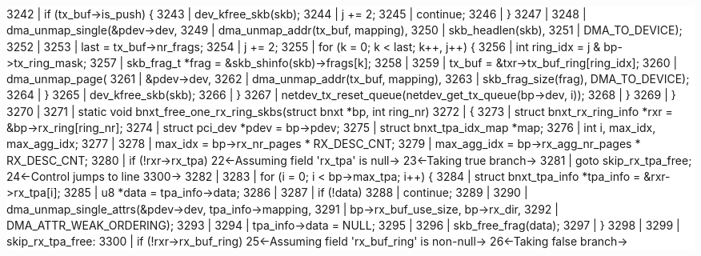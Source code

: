 3242  |  if (tx_buf->is_push) {
3243  |  dev_kfree_skb(skb);
3244  | 				j += 2;
3245  |  continue;
3246  | 			}
3247  |
3248  |  dma_unmap_single(&pdev->dev,
3249  |  dma_unmap_addr(tx_buf, mapping),
3250  |  skb_headlen(skb),
3251  |  DMA_TO_DEVICE);
3252  |
3253  | 			last = tx_buf->nr_frags;
3254  | 			j += 2;
3255  |  for (k = 0; k < last; k++, j++) {
3256  |  int ring_idx = j & bp->tx_ring_mask;
3257  | 				skb_frag_t *frag = &skb_shinfo(skb)->frags[k];
3258  |
3259  | 				tx_buf = &txr->tx_buf_ring[ring_idx];
3260  |  dma_unmap_page(
3261  |  &pdev->dev,
3262  |  dma_unmap_addr(tx_buf, mapping),
3263  |  skb_frag_size(frag), DMA_TO_DEVICE);
3264  | 			}
3265  |  dev_kfree_skb(skb);
3266  | 		}
3267  | 		netdev_tx_reset_queue(netdev_get_tx_queue(bp->dev, i));
3268  | 	}
3269  | }
3270  |
3271  | static void bnxt_free_one_rx_ring_skbs(struct bnxt *bp, int ring_nr)
3272  | {
3273  |  struct bnxt_rx_ring_info *rxr = &bp->rx_ring[ring_nr];
3274  |  struct pci_dev *pdev = bp->pdev;
3275  |  struct bnxt_tpa_idx_map *map;
3276  |  int i, max_idx, max_agg_idx;
3277  |
3278  | 	max_idx = bp->rx_nr_pages * RX_DESC_CNT;
3279  | 	max_agg_idx = bp->rx_agg_nr_pages * RX_DESC_CNT;
3280  |  if (!rxr->rx_tpa)
    22←Assuming field 'rx_tpa' is null→
    23←Taking true branch→
3281  |  goto skip_rx_tpa_free;
    24←Control jumps to line 3300→
3282  |
3283  |  for (i = 0; i < bp->max_tpa; i++) {
3284  |  struct bnxt_tpa_info *tpa_info = &rxr->rx_tpa[i];
3285  | 		u8 *data = tpa_info->data;
3286  |
3287  |  if (!data)
3288  |  continue;
3289  |
3290  | 		dma_unmap_single_attrs(&pdev->dev, tpa_info->mapping,
3291  | 				       bp->rx_buf_use_size, bp->rx_dir,
3292  |  DMA_ATTR_WEAK_ORDERING);
3293  |
3294  | 		tpa_info->data = NULL;
3295  |
3296  | 		skb_free_frag(data);
3297  | 	}
3298  |
3299  | skip_rx_tpa_free:
3300  |  if (!rxr->rx_buf_ring)
    25←Assuming field 'rx_buf_ring' is non-null→
    26←Taking false branch→